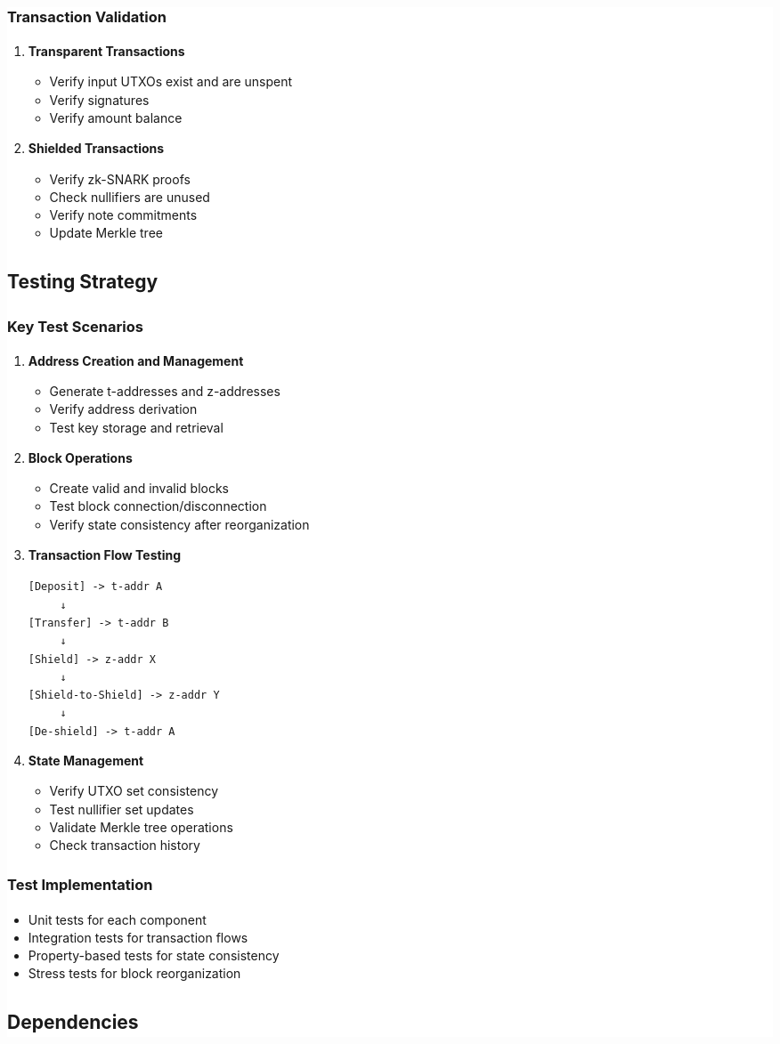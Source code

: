 ### Transaction Validation
1. **Transparent Transactions**
   - Verify input UTXOs exist and are unspent
   - Verify signatures
   - Verify amount balance

2. **Shielded Transactions**
   - Verify zk-SNARK proofs
   - Check nullifiers are unused
   - Verify note commitments
   - Update Merkle tree

## Testing Strategy

### Key Test Scenarios

1. **Address Creation and Management**
   - Generate t-addresses and z-addresses
   - Verify address derivation
   - Test key storage and retrieval

2. **Block Operations**
   - Create valid and invalid blocks
   - Test block connection/disconnection
   - Verify state consistency after reorganization

3. **Transaction Flow Testing**
   ```
   [Deposit] -> t-addr A
        ↓
   [Transfer] -> t-addr B
        ↓
   [Shield] -> z-addr X
        ↓
   [Shield-to-Shield] -> z-addr Y
        ↓
   [De-shield] -> t-addr A
   ```

4. **State Management**
   - Verify UTXO set consistency
   - Test nullifier set updates
   - Validate Merkle tree operations
   - Check transaction history

### Test Implementation
- Unit tests for each component
- Integration tests for transaction flows
- Property-based tests for state consistency
- Stress tests for block reorganization

## Dependencies
